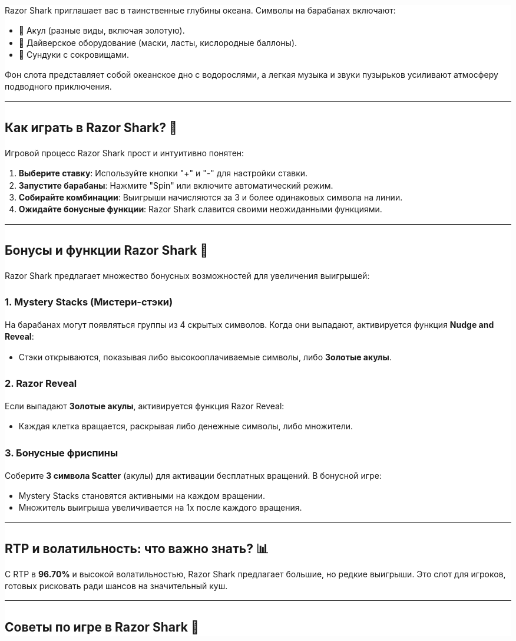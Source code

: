 Razor Shark приглашает вас в таинственные глубины океана. Символы на барабанах включают:

- 🦈 Акул (разные виды, включая золотую).
- 🌊 Дайверское оборудование (маски, ласты, кислородные баллоны).
- 💎 Сундуки с сокровищами.

Фон слота представляет собой океанское дно с водорослями, а легкая музыка и звуки пузырьков усиливают атмосферу подводного приключения.

---

## Как играть в Razor Shark? 🚀

Игровой процесс Razor Shark прост и интуитивно понятен:

1. **Выберите ставку**: Используйте кнопки "+" и "-" для настройки ставки.
2. **Запустите барабаны**: Нажмите "Spin" или включите автоматический режим.
3. **Собирайте комбинации**: Выигрыши начисляются за 3 и более одинаковых символа на линии.
4. **Ожидайте бонусные функции**: Razor Shark славится своими неожиданными функциями.

---

## Бонусы и функции Razor Shark 🎁

Razor Shark предлагает множество бонусных возможностей для увеличения выигрышей:

### 1. **Mystery Stacks (Мистери-стэки)**
На барабанах могут появляться группы из 4 скрытых символов. Когда они выпадают, активируется функция **Nudge and Reveal**:

- Стэки открываются, показывая либо высокооплачиваемые символы, либо **Золотые акулы**.

### 2. **Razor Reveal**
Если выпадают **Золотые акулы**, активируется функция Razor Reveal:

- Каждая клетка вращается, раскрывая либо денежные символы, либо множители.

### 3. **Бонусные фриспины**
Соберите **3 символа Scatter** (акулы) для активации бесплатных вращений. В бонусной игре:

- Mystery Stacks становятся активными на каждом вращении.
- Множитель выигрыша увеличивается на 1x после каждого вращения.

---

## RTP и волатильность: что важно знать? 📊

С RTP в **96.70%** и высокой волатильностью, Razor Shark предлагает большие, но редкие выигрыши. Это слот для игроков, готовых рисковать ради шансов на значительный куш.

---

## Советы по игре в Razor Shark 🎯
